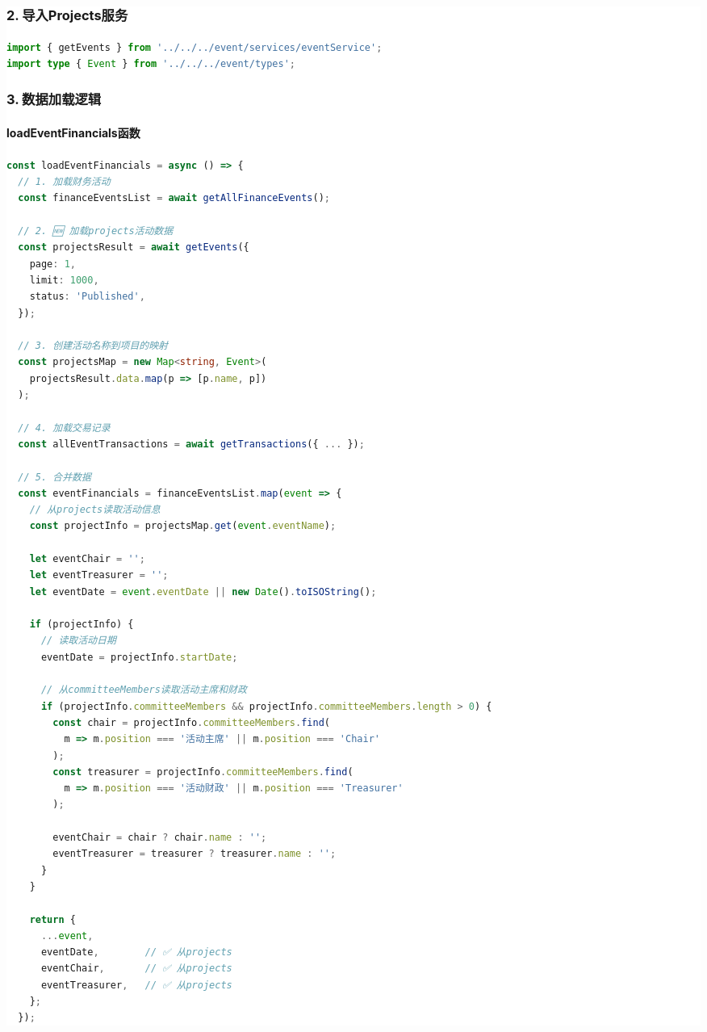 ### 2. 导入Projects服务

```typescript
import { getEvents } from '../../../event/services/eventService';
import type { Event } from '../../../event/types';
```

### 3. 数据加载逻辑

#### loadEventFinancials函数
```typescript
const loadEventFinancials = async () => {
  // 1. 加载财务活动
  const financeEventsList = await getAllFinanceEvents();
  
  // 2. 🆕 加载projects活动数据
  const projectsResult = await getEvents({
    page: 1,
    limit: 1000,
    status: 'Published',
  });
  
  // 3. 创建活动名称到项目的映射
  const projectsMap = new Map<string, Event>(
    projectsResult.data.map(p => [p.name, p])
  );
  
  // 4. 加载交易记录
  const allEventTransactions = await getTransactions({ ... });
  
  // 5. 合并数据
  const eventFinancials = financeEventsList.map(event => {
    // 从projects读取活动信息
    const projectInfo = projectsMap.get(event.eventName);
    
    let eventChair = '';
    let eventTreasurer = '';
    let eventDate = event.eventDate || new Date().toISOString();
    
    if (projectInfo) {
      // 读取活动日期
      eventDate = projectInfo.startDate;
      
      // 从committeeMembers读取活动主席和财政
      if (projectInfo.committeeMembers && projectInfo.committeeMembers.length > 0) {
        const chair = projectInfo.committeeMembers.find(
          m => m.position === '活动主席' || m.position === 'Chair'
        );
        const treasurer = projectInfo.committeeMembers.find(
          m => m.position === '活动财政' || m.position === 'Treasurer'
        );
        
        eventChair = chair ? chair.name : '';
        eventTreasurer = treasurer ? treasurer.name : '';
      }
    }
    
    return {
      ...event,
      eventDate,        // ✅ 从projects
      eventChair,       // ✅ 从projects
      eventTreasurer,   // ✅ 从projects
    };
  });
```